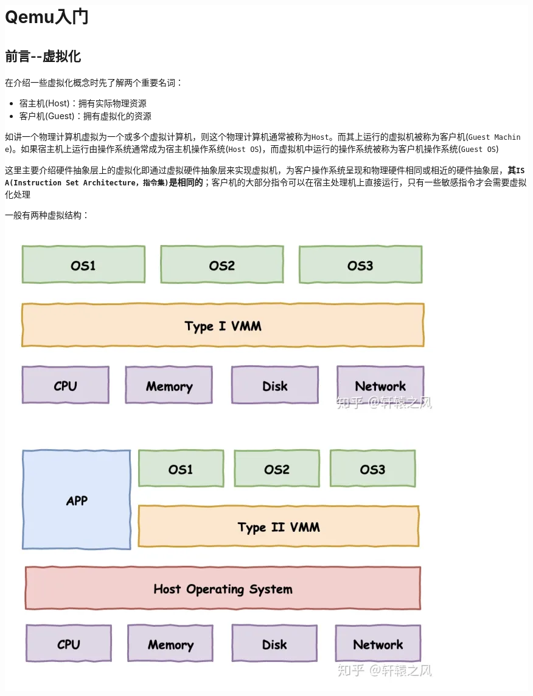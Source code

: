 # Qemu入门

## 前言--虚拟化

在介绍一些虚拟化概念时先了解两个重要名词：

+ 宿主机(Host)：拥有实际物理资源
+ 客户机(Guest)：拥有虚拟化的资源

如讲一个物理计算机虚拟为一个或多个虚拟计算机，则这个物理计算机通常被称为`Host`。而其上运行的虚拟机被称为客户机(`Guest Machine`)。如果宿主机上运行由操作系统通常成为宿主机操作系统(`Host OS`)，而虚拟机中运行的操作系统被称为客户机操作系统(`Guest OS`)

这里主要介绍硬件抽象层上的虚拟化即通过虚拟硬件抽象层来实现虚拟机，为客户操作系统呈现和物理硬件相同或相近的硬件抽象层，**其`ISA(Instruction Set Architecture，指令集)`是相同的**；客户机的大部分指令可以在宿主处理机上直接运行，只有一些敏感指令才会需要虚拟化处理



一般有两种虚拟结构：

![img](Qemu入门.assets/v2-e5d3d3f32e6ef8779a0efc880966c5e5_720w.webp)

![img](Qemu入门.assets/v2-eec8f218c5f7f58edd53f68bc0a5b93b_720w.webp)
